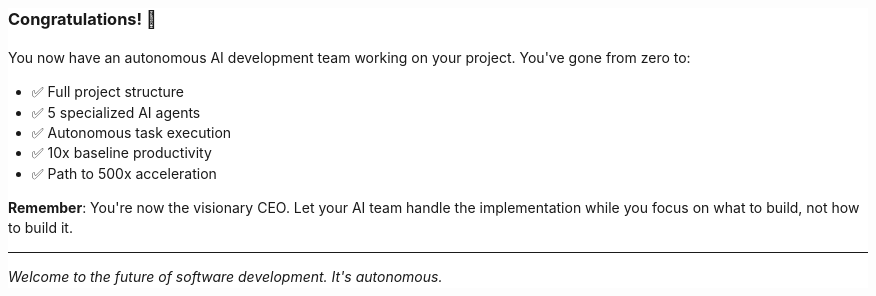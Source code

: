 ### Congratulations! 🎉

You now have an autonomous AI development team working on your project. You've gone from zero to:
- ✅ Full project structure
- ✅ 5 specialized AI agents
- ✅ Autonomous task execution
- ✅ 10x baseline productivity
- ✅ Path to 500x acceleration

**Remember**: You're now the visionary CEO. Let your AI team handle the implementation while you focus on what to build, not how to build it.

---

*Welcome to the future of software development. It's autonomous.*